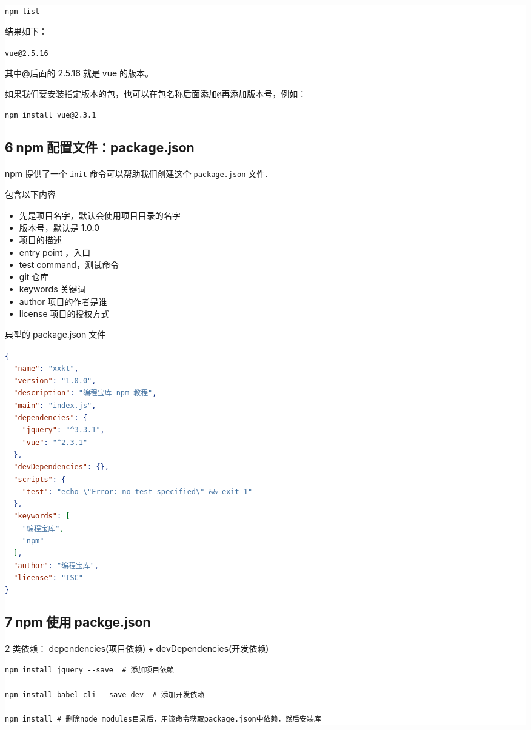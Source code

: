 ```shell
npm list
```

结果如下：

```shell
vue@2.5.16
```

其中@后面的 2.5.16 就是 vue 的版本。

如果我们要安装指定版本的包，也可以在包名称后面添加`@`再添加版本号，例如：

```shell
npm install vue@2.3.1
```

## 6 npm 配置文件：package.json

npm 提供了一个 `init` 命令可以帮助我们创建这个 `package.json` 文件.

包含以下内容

- 先是项目名字，默认会使用项目目录的名字
- 版本号，默认是 1.0.0
- 项目的描述
- entry point ，入口
- test command，测试命令
- git 仓库
- keywords 关键词
- author 项目的作者是谁
- license 项目的授权方式

典型的 package.json 文件

```json
{
  "name": "xxkt",
  "version": "1.0.0",
  "description": "编程宝库 npm 教程",
  "main": "index.js",
  "dependencies": {
    "jquery": "^3.3.1",
    "vue": "^2.3.1"
  },
  "devDependencies": {},
  "scripts": {
    "test": "echo \"Error: no test specified\" && exit 1"
  },
  "keywords": [
    "编程宝库",
    "npm"
  ],
  "author": "编程宝库",
  "license": "ISC"
}
```

## 7 npm 使用 packge.json

2 类依赖： dependencies(项目依赖) + devDependencies(开发依赖)

```shell
npm install jquery --save  # 添加项目依赖

npm install babel-cli --save-dev  # 添加开发依赖

npm install # 删除node_modules目录后，用该命令获取package.json中依赖，然后安装库
```